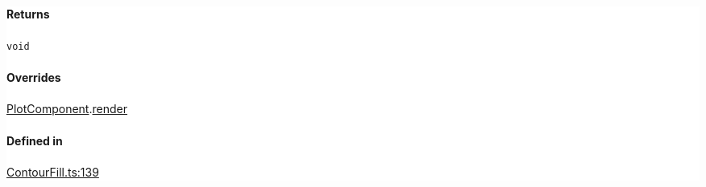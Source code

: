 #### Returns

`void`

#### Overrides

[PlotComponent](PlotComponent.md).[render](PlotComponent.md#render)

#### Defined in

[ContourFill.ts:139](https://github.com/tsupinie/autumnplot-gl/blob/3306c37/src/ContourFill.ts#L139)
